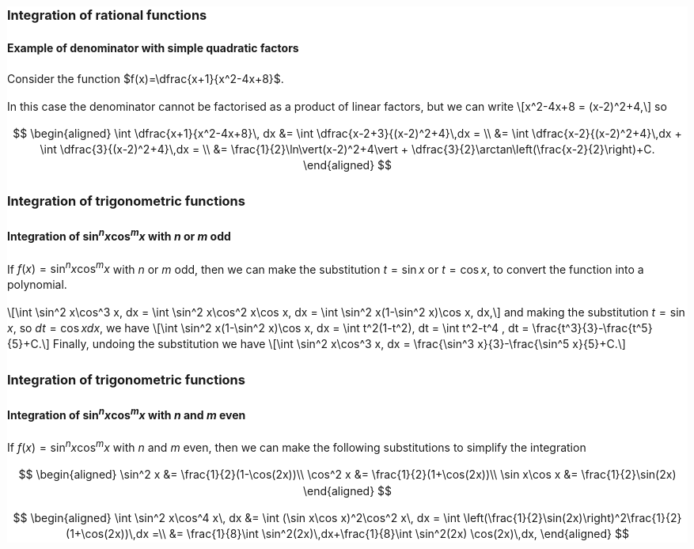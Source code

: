 ### Integration of rational functions

#### Example of denominator with simple quadratic factors

Consider the function $f(x)=\dfrac{x+1}{x^2-4x+8}$.

In this case the denominator cannot be factorised as a product of linear factors, but we can write \\[x^2-4x+8 = (x-2)^2+4,\\] so

$$
\begin{aligned}
\int \dfrac{x+1}{x^2-4x+8}\, dx &= \int \dfrac{x-2+3}{(x-2)^2+4}\,dx = \\
&= \int \dfrac{x-2}{(x-2)^2+4}\,dx + \int \dfrac{3}{(x-2)^2+4}\,dx = \\
&= \frac{1}{2}\ln\vert(x-2)^2+4\vert + \dfrac{3}{2}\arctan\left(\frac{x-2}{2}\right)+C.
\end{aligned}
$$

### Integration of trigonometric functions

#### Integration of $\sin^n x\cos^m x$ with $n$ or $m$ odd

If $f(x)=\sin^n x\cos^m x$ with $n$ or $m$ odd, then we can make the substitution $t=\sin x$ or $t=\cos x$, to convert the function into a polynomial.

\\[\int \sin^2 x\cos^3 x\, dx = \int \sin^2 x\cos^2 x\cos x\, dx = \int \sin^2 x(1-\sin^2 x)\cos x\, dx,\\]
and making the substitution $t=\sin x$, so $dt = \cos x dx$, we have
\\[\int \sin^2 x(1-\sin^2 x)\cos x\, dx = \int t^2(1-t^2)\, dt = \int t^2-t^4 \, dt = \frac{t^3}{3}-\frac{t^5}{5}+C.\\]
Finally, undoing the substitution we have \\[\int \sin^2 x\cos^3 x\, dx = \frac{\sin^3 x}{3}-\frac{\sin^5 x}{5}+C.\\]

### Integration of trigonometric functions

#### Integration of $\sin^n x\cos^m x$ with $n$ and $m$ even

If $f(x)=\sin^n x\cos^m x$ with $n$ and $m$ even, then we can make the following substitutions to simplify the integration

$$
\begin{aligned}
\sin^2 x &= \frac{1}{2}(1-\cos(2x))\\
\cos^2 x &= \frac{1}{2}(1+\cos(2x))\\
\sin x\cos x &= \frac{1}{2}\sin(2x)
\end{aligned}
$$

$$
\begin{aligned}
\int \sin^2 x\cos^4 x\, dx &= \int (\sin x\cos x)^2\cos^2 x\, dx = \int \left(\frac{1}{2}\sin(2x)\right)^2\frac{1}{2}(1+\cos(2x))\,dx =\\
&= \frac{1}{8}\int \sin^2(2x)\,dx+\frac{1}{8}\int \sin^2(2x) \cos(2x)\,dx,
\end{aligned}
$$
